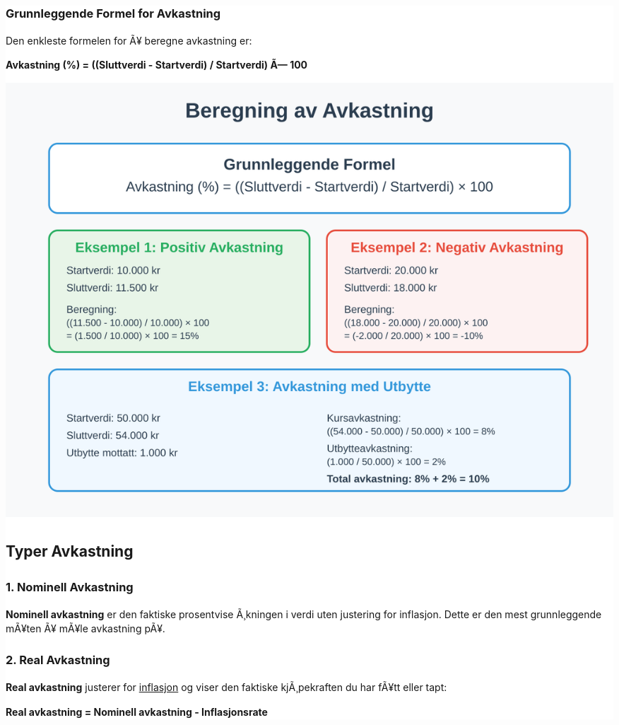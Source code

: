 ### Grunnleggende Formel for Avkastning

Den enkleste formelen for Ã¥ beregne avkastning er:

**Avkastning (%) = ((Sluttverdi - Startverdi) / Startverdi) Ã— 100**

![Diagram som viser beregning av avkastning med praktiske eksempler](avkastning-beregning.svg)

## Typer Avkastning

### 1. Nominell Avkastning
**Nominell avkastning** er den faktiske prosentvise Ã¸kningen i verdi uten justering for inflasjon. Dette er den mest grunnleggende mÃ¥ten Ã¥ mÃ¥le avkastning pÃ¥.

### 2. Real Avkastning
**Real avkastning** justerer for [inflasjon](/blogs/regnskap/hva-er-inflasjon "Hva er Inflasjon? Komplett Guide til Inflasjon i Regnskap og Ã˜konomi") og viser den faktiske kjÃ¸pekraften du har fÃ¥tt eller tapt:

**Real avkastning = Nominell avkastning - Inflasjonsrate**
